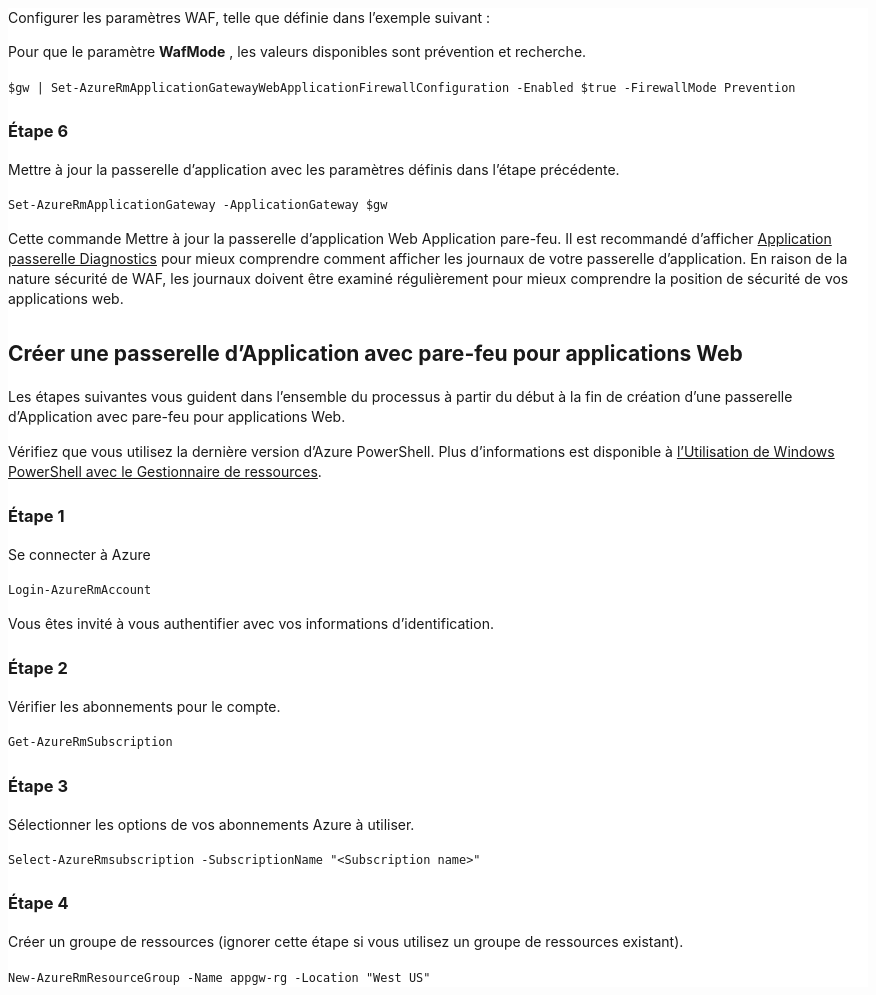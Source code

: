 Configurer les paramètres WAF, telle que définie dans l’exemple suivant :

Pour que le paramètre **WafMode** , les valeurs disponibles sont prévention et recherche.

    $gw | Set-AzureRmApplicationGatewayWebApplicationFirewallConfiguration -Enabled $true -FirewallMode Prevention

### <a name="step-6"></a>Étape 6

Mettre à jour la passerelle d’application avec les paramètres définis dans l’étape précédente.

    Set-AzureRmApplicationGateway -ApplicationGateway $gw

Cette commande Mettre à jour la passerelle d’application Web Application pare-feu. Il est recommandé d’afficher [Application passerelle Diagnostics](application-gateway-diagnostics.md) pour mieux comprendre comment afficher les journaux de votre passerelle d’application. En raison de la nature sécurité de WAF, les journaux doivent être examiné régulièrement pour mieux comprendre la position de sécurité de vos applications web.

## <a name="create-an-application-gateway-with-web-application-firewall"></a>Créer une passerelle d’Application avec pare-feu pour applications Web

Les étapes suivantes vous guident dans l’ensemble du processus à partir du début à la fin de création d’une passerelle d’Application avec pare-feu pour applications Web.

Vérifiez que vous utilisez la dernière version d’Azure PowerShell. Plus d’informations est disponible à [l’Utilisation de Windows PowerShell avec le Gestionnaire de ressources](../powershell-azure-resource-manager.md).

### <a name="step-1"></a>Étape 1

Se connecter à Azure

    Login-AzureRmAccount

Vous êtes invité à vous authentifier avec vos informations d’identification.

### <a name="step-2"></a>Étape 2

Vérifier les abonnements pour le compte.

    Get-AzureRmSubscription

### <a name="step-3"></a>Étape 3

Sélectionner les options de vos abonnements Azure à utiliser.

    Select-AzureRmsubscription -SubscriptionName "<Subscription name>"

### <a name="step-4"></a>Étape 4

Créer un groupe de ressources (ignorer cette étape si vous utilisez un groupe de ressources existant).

    New-AzureRmResourceGroup -Name appgw-rg -Location "West US"

